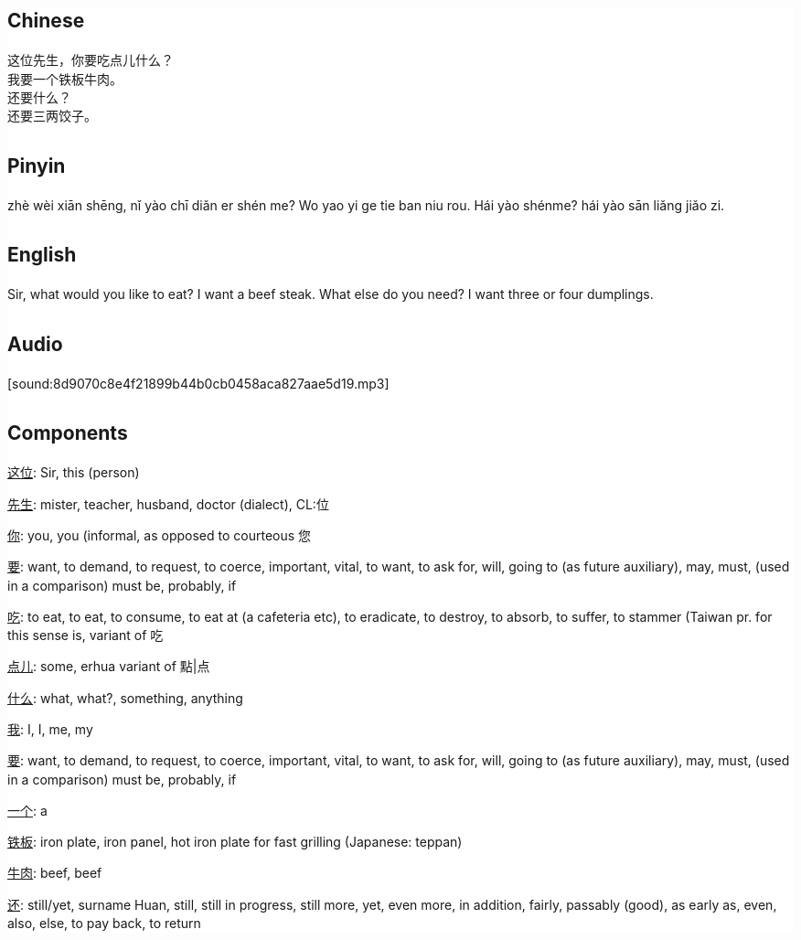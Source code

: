 ## Chinese
<span class="chinese"><span class="color1">这位先生，你要吃点儿什么？</span><br><span class="color2">我要一个铁板牛肉。</span><br><span class="color1">还要什么？</span><br><span class="color2">还要三两饺子。</span><br></span>
## Pinyin
<span class="pinyin">zhè wèi xiān shēng, nǐ yào chī diǎn er shén me? Wo yao yi ge tie ban niu rou. Hái yào shénme? hái yào sān liǎng jiǎo zi. </span>
## English
<span class="english">Sir, what would you like to eat? I want a beef steak. What else do you need? I want three or four dumplings. </span>
## Audio
<span class="audio">[sound:8d9070c8e4f21899b44b0cb0458aca827aae5d19.mp3]</span>
## Components


<a href="https://hanzicraft.com/character/这位">这位</a>: Sir, this (person)

<a href="https://hanzicraft.com/character/先生">先生</a>: mister, teacher, husband, doctor (dialect), CL:位

<a href="https://hanzicraft.com/character/你">你</a>: you, you (informal, as opposed to courteous 您

<a href="https://hanzicraft.com/character/要">要</a>: want, to demand, to request, to coerce, important, vital, to want, to ask for, will, going to (as future auxiliary), may, must, (used in a comparison) must be, probably, if

<a href="https://hanzicraft.com/character/吃">吃</a>: to eat, to eat, to consume, to eat at (a cafeteria etc), to eradicate, to destroy, to absorb, to suffer, to stammer (Taiwan pr. for this sense is, variant of 吃

<a href="https://hanzicraft.com/character/点儿">点儿</a>: some, erhua variant of 點|点

<a href="https://hanzicraft.com/character/什么">什么</a>: what, what?, something, anything



<a href="https://hanzicraft.com/character/我">我</a>: I, I, me, my

<a href="https://hanzicraft.com/character/要">要</a>: want, to demand, to request, to coerce, important, vital, to want, to ask for, will, going to (as future auxiliary), may, must, (used in a comparison) must be, probably, if

<a href="https://hanzicraft.com/character/一个">一个</a>: a

<a href="https://hanzicraft.com/character/铁板">铁板</a>: iron plate, iron panel, hot iron plate for fast grilling (Japanese: teppan)

<a href="https://hanzicraft.com/character/牛肉">牛肉</a>: beef, beef



<a href="https://hanzicraft.com/character/还">还</a>: still/yet, surname Huan, still, still in progress, still more, yet, even more, in addition, fairly, passably (good), as early as, even, also, else, to pay back, to return

